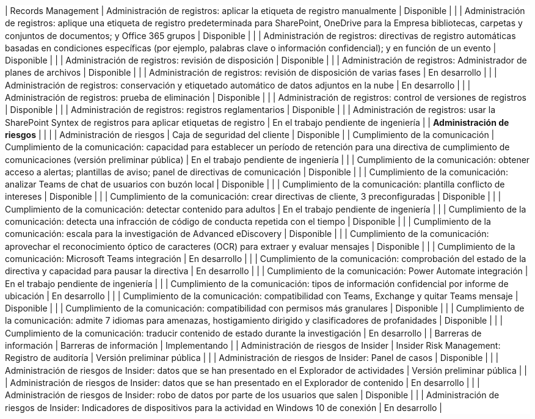 | Records Management  | Administración de registros: aplicar la etiqueta de registro manualmente  | Disponible  |
| | Administración de registros: aplique una etiqueta de registro predeterminada para SharePoint, OneDrive para la Empresa bibliotecas, carpetas y conjuntos de documentos; y Office 365 grupos  | Disponible  |
| | Administración de registros: directivas de registro automáticas basadas en condiciones específicas (por ejemplo, palabras clave o información confidencial); y en función de un evento  | Disponible  |
| | Administración de registros: revisión de disposición  | Disponible  |
| | Administración de registros: Administrador de planes de archivos  | Disponible  |
| | Administración de registros: revisión de disposición de varias fases  | En desarrollo  |
| | Administración de registros: conservación y etiquetado automático de datos adjuntos en la nube  | En desarrollo  |
| | Administración de registros: prueba de eliminación  | Disponible  |
| | Administración de registros: control de versiones de registros  | Disponible  |
| | Administración de registros: registros reglamentarios  | Disponible  |
| | Administración de registros: usar la SharePoint Syntex de registros para aplicar etiquetas de registro  | En el trabajo pendiente de ingeniería  |
| **Administración de riesgos**  | | |
| Administración de riesgos  | Caja de seguridad del cliente  | Disponible  |
| Cumplimiento de la comunicación  | Cumplimiento de la comunicación: capacidad para establecer un período de retención para una directiva de cumplimiento de comunicaciones (versión preliminar pública)  | En el trabajo pendiente de ingeniería  |
| | Cumplimiento de la comunicación: obtener acceso a alertas; plantillas de aviso; panel de directivas de comunicación  | Disponible  |
| | Cumplimiento de la comunicación: analizar Teams de chat de usuarios con buzón local  | Disponible  |
| | Cumplimiento de la comunicación: plantilla conflicto de intereses  | Disponible  |
| | Cumplimiento de la comunicación: crear directivas de cliente, 3 preconfiguradas  | Disponible  |
| | Cumplimiento de la comunicación: detectar contenido para adultos  | En el trabajo pendiente de ingeniería  |
| | Cumplimiento de la comunicación: detecta una infracción de código de conducta repetida con el tiempo  | Disponible  |
| | Cumplimiento de la comunicación: escala para la investigación de Advanced eDiscovery  | Disponible  |
| | Cumplimiento de la comunicación: aprovechar el reconocimiento óptico de caracteres (OCR) para extraer y evaluar mensajes  | Disponible  |
| | Cumplimiento de la comunicación: Microsoft Teams integración  | En desarrollo  |
| | Cumplimiento de la comunicación: comprobación del estado de la directiva y capacidad para pausar la directiva  | En desarrollo  |
| | Cumplimiento de la comunicación: Power Automate integración  | En el trabajo pendiente de ingeniería  |
| | Cumplimiento de la comunicación: tipos de información confidencial por informe de ubicación  | En desarrollo  |
| | Cumplimiento de la comunicación: compatibilidad con Teams, Exchange y quitar Teams mensaje  | Disponible  |
| | Cumplimiento de la comunicación: compatibilidad con permisos más granulares  | Disponible  |
| | Cumplimiento de la comunicación: admite 7 idiomas para amenazas, hostigamiento dirigido y clasificadores de profanidades  | Disponible  |
| | Cumplimiento de la comunicación: traducir contenido de estado durante la investigación  | En desarrollo  |
| Barreras de información  | Barreras de información  | Implementando  |
| Administración de riesgos de Insider  | Insider Risk Management: Registro de auditoría  | Versión preliminar pública  |
| | Administración de riesgos de Insider: Panel de casos  | Disponible  |
| | Administración de riesgos de Insider: datos que se han presentado en el Explorador de actividades  | Versión preliminar pública  |
| | Administración de riesgos de Insider: datos que se han presentado en el Explorador de contenido  | En desarrollo  |
| | Administración de riesgos de Insider: robo de datos por parte de los usuarios que salen  | Disponible  |
| | Administración de riesgos de Insider: Indicadores de dispositivos para la actividad en Windows 10 de conexión  | En desarrollo  |
